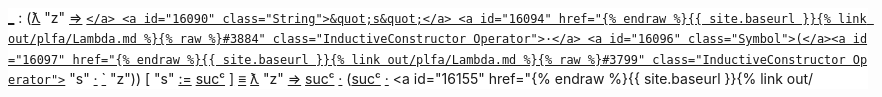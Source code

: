 <a id="16075" href="{% endraw %}{{ site.baseurl }}{% link out/plfa/Lambda.md %}{% raw %}#16075" class="Function">_</a> <a id="16077" class="Symbol">:</a> <a id="16079" class="Symbol">(</a><a id="16080" href="{% endraw %}{{ site.baseurl }}{% link out/plfa/Lambda.md %}{% raw %}#3838" class="InductiveConstructor Operator">ƛ</a> <a id="16082" class="String">&quot;z&quot;</a> <a id="16086" href="{% endraw %}{{ site.baseurl }}{% link out/plfa/Lambda.md %}{% raw %}#3838" class="InductiveConstructor Operator">⇒</a> <a id="16088" href="{% endraw %}{{ site.baseurl }}{% link out/plfa/Lambda.md %}{% raw %}#3799" class="InductiveConstructor Operator">`</a> <a id="16090" class="String">&quot;s&quot;</a> <a id="16094" href="{% endraw %}{{ site.baseurl }}{% link out/plfa/Lambda.md %}{% raw %}#3884" class="InductiveConstructor Operator">·</a> <a id="16096" class="Symbol">(</a><a id="16097" href="{% endraw %}{{ site.baseurl }}{% link out/plfa/Lambda.md %}{% raw %}#3799" class="InductiveConstructor Operator">`</a> <a id="16099" class="String">&quot;s&quot;</a> <a id="16103" href="{% endraw %}{{ site.baseurl }}{% link out/plfa/Lambda.md %}{% raw %}#3884" class="InductiveConstructor Operator">·</a> <a id="16105" href="{% endraw %}{{ site.baseurl }}{% link out/plfa/Lambda.md %}{% raw %}#3799" class="InductiveConstructor Operator">`</a> <a id="16107" class="String">&quot;z&quot;</a><a id="16110" class="Symbol">))</a> <a id="16113" href="{% endraw %}{{ site.baseurl }}{% link out/plfa/Lambda.md %}{% raw %}#14533" class="Function Operator">[</a> <a id="16115" class="String">&quot;s&quot;</a> <a id="16119" href="{% endraw %}{{ site.baseurl }}{% link out/plfa/Lambda.md %}{% raw %}#14533" class="Function Operator">:=</a> <a id="16122" href="{% endraw %}{{ site.baseurl }}{% link out/plfa/Lambda.md %}{% raw %}#5974" class="Function">sucᶜ</a> <a id="16127" href="{% endraw %}{{ site.baseurl }}{% link out/plfa/Lambda.md %}{% raw %}#14533" class="Function Operator">]</a> <a id="16129" href="https://agda.github.io/agda-stdlib/Agda.Builtin.Equality.html#83" class="Datatype Operator">≡</a>  <a id="16132" href="{% endraw %}{{ site.baseurl }}{% link out/plfa/Lambda.md %}{% raw %}#3838" class="InductiveConstructor Operator">ƛ</a> <a id="16134" class="String">&quot;z&quot;</a> <a id="16138" href="{% endraw %}{{ site.baseurl }}{% link out/plfa/Lambda.md %}{% raw %}#3838" class="InductiveConstructor Operator">⇒</a> <a id="16140" href="{% endraw %}{{ site.baseurl }}{% link out/plfa/Lambda.md %}{% raw %}#5974" class="Function">sucᶜ</a> <a id="16145" href="{% endraw %}{{ site.baseurl }}{% link out/plfa/Lambda.md %}{% raw %}#3884" class="InductiveConstructor Operator">·</a> <a id="16147" class="Symbol">(</a><a id="16148" href="{% endraw %}{{ site.baseurl }}{% link out/plfa/Lambda.md %}{% raw %}#5974" class="Function">sucᶜ</a> <a id="16153" href="{% endraw %}{{ site.baseurl }}{% link out/plfa/Lambda.md %}{% raw %}#3884" class="InductiveConstructor Operator">·</a> <a id="16155" href="{% endraw %}{{ site.baseurl }}{% link out/